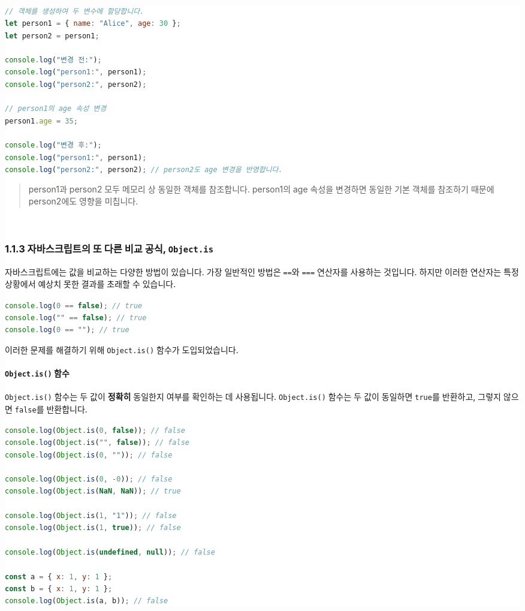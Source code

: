 ```js
// 객체를 생성하여 두 변수에 할당합니다.
let person1 = { name: "Alice", age: 30 };
let person2 = person1;

console.log("변경 전:");
console.log("person1:", person1);
console.log("person2:", person2);

// person1의 age 속성 변경
person1.age = 35;

console.log("변경 후:");
console.log("person1:", person1);
console.log("person2:", person2); // person2도 age 변경을 반영합니다.
```
> person1과 person2 모두 메모리 상 동일한 객체를 참조합니다. person1의 age 속성을 변경하면 동일한 기본 객체를 참조하기 때문에 person2에도 영향을 미칩니다.

<br>

### 1.1.3 자바스크립트의 또 다른 비교 공식, `Object.is`

자바스크립트에는 값을 비교하는 다양한 방법이 있습니다. 가장 일반적인 방법은 `==`와 `===` 연산자를 사용하는 것입니다. 하지만 이러한 연산자는 특정 상황에서 예상치 못한 결과를 초래할 수 있습니다.

```javascript
console.log(0 == false); // true
console.log("" == false); // true
console.log(0 == ""); // true
```

이러한 문제를 해결하기 위해 `Object.is()` 함수가 도입되었습니다. 

#### `Object.is()` 함수

`Object.is()` 함수는 두 값이 **정확히** 동일한지 여부를 확인하는 데 사용됩니다.  `Object.is()` 함수는 두 값이 동일하면 `true`를 반환하고, 그렇지 않으면 `false`를 반환합니다.

```javascript
console.log(Object.is(0, false)); // false
console.log(Object.is("", false)); // false
console.log(Object.is(0, "")); // false

console.log(Object.is(0, -0)); // false
console.log(Object.is(NaN, NaN)); // true

console.log(Object.is(1, "1")); // false
console.log(Object.is(1, true)); // false

console.log(Object.is(undefined, null)); // false

const a = { x: 1, y: 1 };
const b = { x: 1, y: 1 };
console.log(Object.is(a, b)); // false
```
